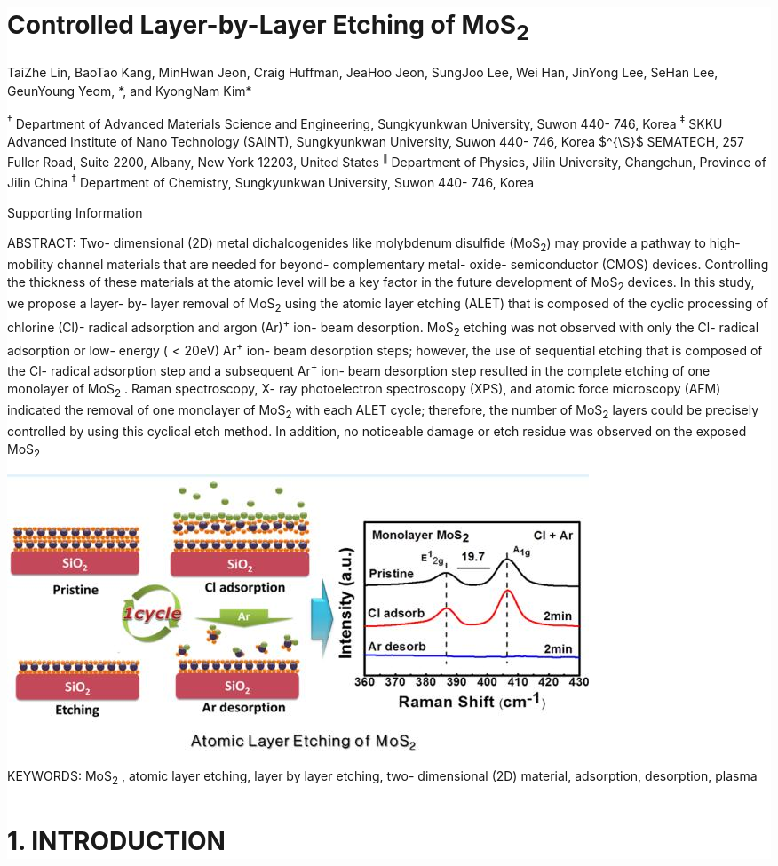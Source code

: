 # Controlled Layer-by-Layer Etching of  $\mathrm{MoS}_2$

TaiZhe Lin, BaoTao Kang, MinHwan Jeon, Craig Huffman, JeaHoo Jeon, SungJoo Lee, Wei Han, JinYong Lee, SeHan Lee, GeunYoung Yeom, \*, and KyongNam Kim\*

$^{\dagger}$ Department of Advanced Materials Science and Engineering, Sungkyunkwan University, Suwon 440- 746, Korea   $^{\ddagger}$ SKKU Advanced Institute of Nano Technology (SAINT), Sungkyunkwan University, Suwon 440- 746, Korea   $^{\S}$ SEMATECH, 257 Fuller Road, Suite 2200, Albany, New York 12203, United States   $^{\parallel}$ Department of Physics, Jilin University, Changchun, Province of Jilin China   $^{\ddagger}$ Department of Chemistry, Sungkyunkwan University, Suwon 440- 746, Korea

Supporting Information

ABSTRACT: Two- dimensional (2D) metal dichalcogenides like molybdenum disulfide  $(\mathrm{MoS}_2)$  may provide a pathway to high- mobility channel materials that are needed for beyond- complementary metal- oxide- semiconductor (CMOS) devices. Controlling the thickness of these materials at the atomic level will be a key factor in the future development of  $\mathrm{MoS}_2$  devices. In this study, we propose a layer- by- layer removal of  $\mathrm{MoS}_2$  using the atomic layer etching (ALET) that is composed of the cyclic processing of chlorine (Cl)- radical adsorption and argon  $(\mathrm{Ar})^{+}$  ion- beam desorption.  $\mathrm{MoS}_2$  etching was not observed with only the Cl- radical adsorption or low- energy  $(< 20\mathrm{eV})$ $\mathrm{Ar}^{+}$  ion- beam desorption steps; however, the use of sequential etching that is composed of the Cl- radical adsorption step and a subsequent  $\mathrm{Ar}^{+}$  ion- beam desorption step resulted in the complete etching of one monolayer of  $\mathrm{MoS}_2$  . Raman spectroscopy, X- ray photoelectron spectroscopy (XPS), and atomic force microscopy (AFM) indicated the removal of one monolayer of  $\mathrm{MoS}_2$  with each ALET cycle; therefore, the number of  $\mathrm{MoS}_2$  layers could be precisely controlled by using this cyclical etch method. In addition, no noticeable damage or etch residue was observed on the exposed  $\mathrm{MoS}_2$

![](images/8a7ee23cdab699d89c4bf82475c30d5325598ae84783549bc0f8d81214595aa8.jpg)

KEYWORDS:  $\mathrm{MoS}_2$ , atomic layer etching, layer by layer etching, two- dimensional (2D) material, adsorption, desorption, plasma

# 1. INTRODUCTION
